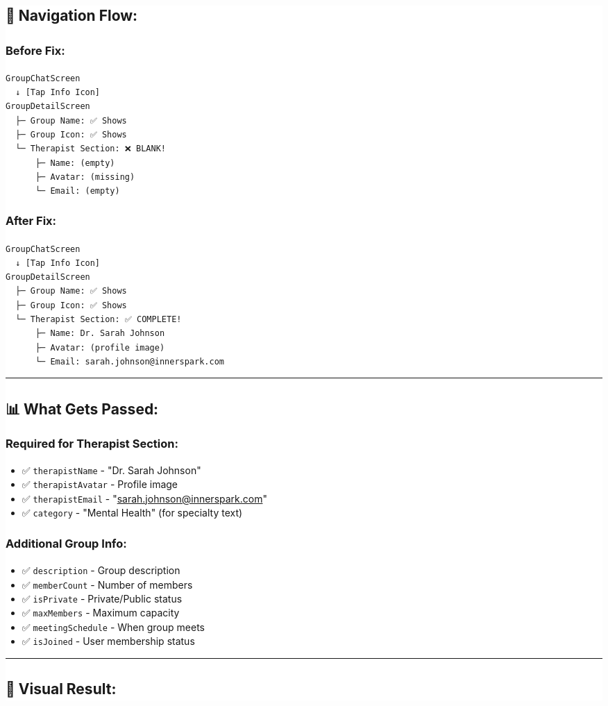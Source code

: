 
## 🔄 **Navigation Flow:**

### **Before Fix:**
```
GroupChatScreen
  ↓ [Tap Info Icon]
GroupDetailScreen
  ├─ Group Name: ✅ Shows
  ├─ Group Icon: ✅ Shows
  └─ Therapist Section: ❌ BLANK!
      ├─ Name: (empty)
      ├─ Avatar: (missing)
      └─ Email: (empty)
```

### **After Fix:**
```
GroupChatScreen
  ↓ [Tap Info Icon]
GroupDetailScreen
  ├─ Group Name: ✅ Shows
  ├─ Group Icon: ✅ Shows
  └─ Therapist Section: ✅ COMPLETE!
      ├─ Name: Dr. Sarah Johnson
      ├─ Avatar: (profile image)
      └─ Email: sarah.johnson@innerspark.com
```

---

## 📊 **What Gets Passed:**

### **Required for Therapist Section:**
- ✅ `therapistName` - "Dr. Sarah Johnson"
- ✅ `therapistAvatar` - Profile image
- ✅ `therapistEmail` - "sarah.johnson@innerspark.com"
- ✅ `category` - "Mental Health" (for specialty text)

### **Additional Group Info:**
- ✅ `description` - Group description
- ✅ `memberCount` - Number of members
- ✅ `isPrivate` - Private/Public status
- ✅ `maxMembers` - Maximum capacity
- ✅ `meetingSchedule` - When group meets
- ✅ `isJoined` - User membership status

---

## 🎨 **Visual Result:**
